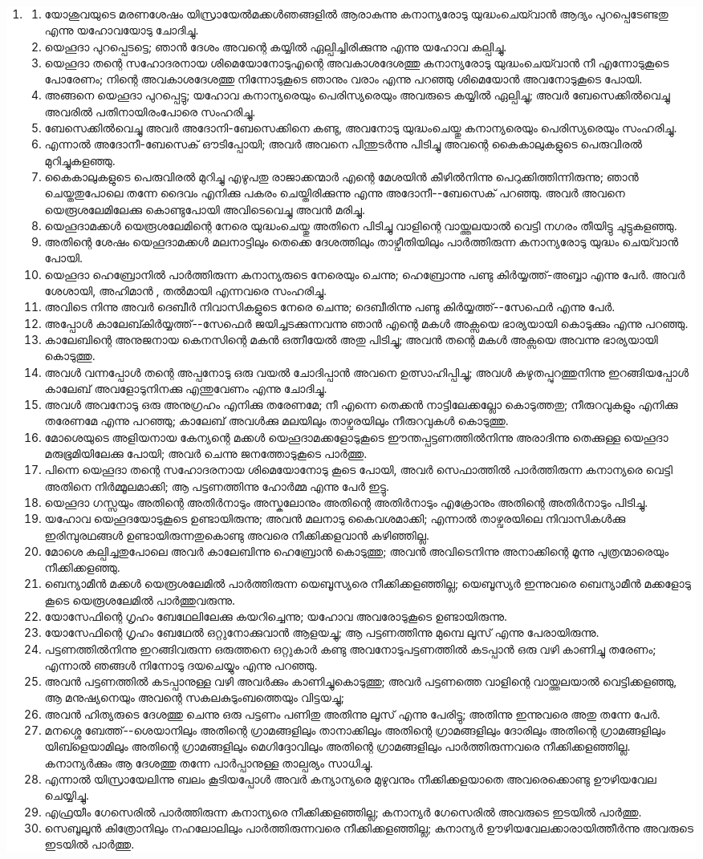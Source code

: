 <ol>
  <li>
    <ol>
      <li>യോശുവയുടെ മരണശേഷം യിസ്രായേല്‍മക്കള്‍ഞങ്ങളില്‍ ആരാകുന്നു കനാന്യരോടു യുദ്ധംചെയ്‍വാന്‍ ആദ്യം പുറപ്പെടേണ്ടതു എന്നു യഹോവയോടു ചോദിച്ചു.</li>
      <li>യെഹൂദാ പുറപ്പെടട്ടെ; ഞാന്‍ ദേശം അവന്റെ കയ്യില്‍ ഏല്പിച്ചിരിക്കുന്നു എന്നു യഹോവ കല്പിച്ചു.</li>
      <li>യെഹൂദാ തന്റെ സഹോദരനായ ശിമെയോനോടുഎന്റെ അവകാശദേശത്തു കനാന്യരോടു യുദ്ധംചെയ്‍വാന്‍ നീ എന്നോടുകൂടെ പോരേണം; നിന്റെ അവകാശദേശത്തു നിന്നോടുകൂടെ ഞാനും വരാം എന്നു പറഞ്ഞു ശിമെയോന്‍ അവനോടുകൂടെ പോയി.</li>
      <li>അങ്ങനെ യെഹൂദാ പുറപ്പെട്ടു; യഹോവ കനാന്യരെയും പെരിസ്യരെയും അവരുടെ കയ്യില്‍ ഏല്പിച്ചു; അവര്‍ ബേസെക്കില്‍വെച്ചു അവരില്‍ പതിനായിരംപോരെ സംഹരിച്ചു.</li>
      <li>ബേസെക്കില്‍വെച്ചു അവര്‍ അദോനി-ബേസെക്കിനെ കണ്ടു, അവനോടു യുദ്ധംചെയ്തു കനാന്യരെയും പെരിസ്യരെയും സംഹരിച്ചു.</li>
      <li>എന്നാല്‍ അദോനീ-ബേസെക്‍ ഔടിപ്പോയി; അവര്‍ അവനെ പിന്തുടര്‍ന്നു പിടിച്ചു അവന്റെ കൈകാലുകളുടെ പെരുവിരല്‍ മുറിച്ചുകളഞ്ഞു.</li>
      <li>കൈകാലുകളുടെ പെരുവിരല്‍ മുറിച്ചു എഴുപതു രാജാക്കന്മാര്‍ എന്റെ മേശയിന്‍ കീഴില്‍നിന്നു പെറുക്കിത്തിന്നിരുന്നു; ഞാന്‍ ചെയ്തതുപോലെ തന്നേ ദൈവം എനിക്കു പകരം ചെയ്തിരിക്കുന്നു എന്നു അദോനീ--ബേസെക്‍ പറഞ്ഞു. അവര്‍ അവനെ യെരൂശലേമിലേക്കു കൊണ്ടുപോയി അവിടെവെച്ചു അവന്‍ മരിച്ചു.</li>
      <li>യെഹൂദാമക്കള്‍ യെരൂശലേമിന്റെ നേരെ യുദ്ധംചെയ്തു അതിനെ പിടിച്ചു വാളിന്റെ വായ്ത്തലയാല്‍ വെട്ടി നഗരം തീയിട്ടു ചുട്ടുകളഞ്ഞു.</li>
      <li>അതിന്റെ ശേഷം യെഹൂദാമക്കള്‍ മലനാട്ടിലും തെക്കെ ദേശത്തിലും താഴ്വീതിയിലും പാര്‍ത്തിരുന്ന കനാന്യരോടു യുദ്ധം ചെയ്‍വാന്‍ പോയി.</li>
      <li>യെഹൂദാ ഹെബ്രോനില്‍ പാര്‍ത്തിരുന്ന കനാന്യരുടെ നേരെയും ചെന്നു; ഹെബ്രോന്നു പണ്ടു കിര്‍യ്യത്ത്-അബ്ബാ എന്നു പേര്‍. അവര്‍ ശേശായി, അഹിമാന്‍ , തല്‍മായി എന്നവരെ സംഹരിച്ചു.</li>
      <li>അവിടെ നിന്നു അവര്‍ ദെബീര്‍ നിവാസികളുടെ നേരെ ചെന്നു; ദെബീരിന്നു പണ്ടു കിര്‍യ്യത്ത്--സേഫെര്‍ എന്നു പേര്‍.</li>
      <li>അപ്പോള്‍ കാലേബ്കിര്‍യ്യത്ത്--സേഫെര്‍ ജയിച്ചടക്കുന്നവന്നു ഞാന്‍ എന്റെ മകള്‍ അക്സയെ ഭാര്യയായി കൊടുക്കും എന്നു പറഞ്ഞു.</li>
      <li>കാലേബിന്റെ അനുജനായ കെനസിന്റെ മകന്‍ ഒത്നീയേല്‍ അതു പിടിച്ചു; അവന്‍ തന്റെ മകള്‍ അക്സയെ അവന്നു ഭാര്യയായി കൊടുത്തു.</li>
      <li>അവള്‍ വന്നപ്പോള്‍ തന്റെ അപ്പനോടു ഒരു വയല്‍ ചോദിപ്പാന്‍ അവനെ ഉത്സാഹിപ്പിച്ചു; അവള്‍ കഴുതപ്പുറത്തുനിന്നു ഇറങ്ങിയപ്പോള്‍ കാലേബ് അവളോടുനിനക്കു എന്തുവേണം എന്നു ചോദിച്ചു.</li>
      <li>അവള്‍ അവനോടു ഒരു അനുഗ്രഹം എനിക്കു തരേണമേ; നീ എന്നെ തെക്കന്‍ നാട്ടിലേക്കല്ലോ കൊടുത്തതു; നീരുറവുകളും എനിക്കു തരേണമേ എന്നു പറഞ്ഞു; കാലേബ് അവള്‍ക്കു മലയിലും താഴ്വരയിലും നീരുറവുകള്‍ കൊടുത്തു.</li>
      <li>മോശെയുടെ അളിയനായ കേന്യന്റെ മക്കള്‍ യെഹൂദാമക്കളോടുകൂടെ ഈന്തപ്പട്ടണത്തില്‍നിന്നു അരാദിന്നു തെക്കുള്ള യെഹൂദാ മരുഭൂമിയിലേക്കു പോയി; അവര്‍ ചെന്നു ജനത്തോടുകൂടെ പാര്‍ത്തു.</li>
      <li>പിന്നെ യെഹൂദാ തന്റെ സഹോദരനായ ശിമെയോനോടു കൂടെ പോയി, അവര്‍ സെഫാത്തില്‍ പാര്‍ത്തിരുന്ന കനാന്യരെ വെട്ടി അതിനെ നിര്‍മ്മൂലമാക്കി; ആ പട്ടണത്തിന്നു ഹോര്‍മ്മ എന്നു പേര്‍ ഇട്ടു.</li>
      <li>യെഹൂദാ ഗസ്സയും അതിന്റെ അതിര്‍നാടും അസ്കലോനും അതിന്റെ അതിര്‍നാടും എക്രോനും അതിന്റെ അതിര്‍നാടും പിടിച്ചു.</li>
      <li>യഹോവ യെഹൂദയോടുകൂടെ ഉണ്ടായിരുന്നു; അവന്‍ മലനാടു കൈവശമാക്കി; എന്നാല്‍ താഴ്വരയിലെ നിവാസികള്‍ക്കു ഇരിമ്പുരഥങ്ങള്‍ ഉണ്ടായിരുന്നതുകൊണ്ടു അവരെ നീക്കിക്കളവാന്‍ കഴിഞ്ഞില്ല.</li>
      <li>മോശെ കല്പിച്ചതുപോലെ അവര്‍ കാലേബിന്നു ഹെബ്രോന്‍ കൊടുത്തു; അവന്‍ അവിടെനിന്നു അനാക്കിന്റെ മൂന്നു പുത്രന്മാരെയും നീക്കിക്കളഞ്ഞു.</li>
      <li>ബെന്യാമീന്‍ മക്കള്‍ യെരൂശലേമില്‍ പാര്‍ത്തിരുന്ന യെബൂസ്യരെ നീക്കിക്കളഞ്ഞില്ല; യെബൂസ്യര്‍ ഇന്നുവരെ ബെന്യാമീന്‍ മക്കളോടു കൂടെ യെരൂശലേമില്‍ പാര്‍ത്തുവരുന്നു.</li>
      <li>യോസേഫിന്റെ ഗൃഹം ബേഥേലിലേക്കു കയറിച്ചെന്നു; യഹോവ അവരോടുകൂടെ ഉണ്ടായിരുന്നു.</li>
      <li>യോസേഫിന്റെ ഗൃഹം ബേഥേല്‍ ഒറ്റുനോക്കുവാന്‍ ആളയച്ചു; ആ പട്ടണത്തിന്നു മുമ്പെ ലൂസ് എന്നു പേരായിരുന്നു.</li>
      <li>പട്ടണത്തില്‍നിന്നു ഇറങ്ങിവരുന്ന ഒരുത്തനെ ഒറ്റുകാര്‍ കണ്ടു അവനോടുപട്ടണത്തില്‍ കടപ്പാന്‍ ഒരു വഴി കാണിച്ചു തരേണം; എന്നാല്‍ ഞങ്ങള്‍ നിന്നോടു ദയചെയ്യും എന്നു പറഞ്ഞു.</li>
      <li>അവന്‍ പട്ടണത്തില്‍ കടപ്പാനുള്ള വഴി അവര്‍ക്കും കാണിച്ചുകൊടുത്തു; അവര്‍ പട്ടണത്തെ വാളിന്റെ വായ്ത്തലയാല്‍ വെട്ടിക്കളഞ്ഞു, ആ മനുഷ്യനെയും അവന്റെ സകലകുടുംബത്തെയും വിട്ടയച്ചു;</li>
      <li>അവന്‍ ഹിത്യരുടെ ദേശത്തു ചെന്നു ഒരു പട്ടണം പണിതു അതിന്നു ലൂസ് എന്നു പേരിട്ടു; അതിന്നു ഇന്നുവരെ അതു തന്നേ പേര്‍.</li>
      <li>മനശ്ശെ ബേത്ത്--ശെയാനിലും അതിന്റെ ഗ്രാമങ്ങളിലും താനാക്കിലും അതിന്റെ ഗ്രാമങ്ങളിലും ദോരിലും അതിന്റെ ഗ്രാമങ്ങളിലും യിബ്ളെയാമിലും അതിന്റെ ഗ്രാമങ്ങളിലും മെഗിദ്ദോവിലും അതിന്റെ ഗ്രാമങ്ങളിലും പാര്‍ത്തിരുന്നവരെ നീക്കിക്കളഞ്ഞില്ല. കനാന്യര്‍ക്കും ആ ദേശത്തു തന്നേ പാര്‍പ്പാനുള്ള താല്പര്യം സാധിച്ചു.</li>
      <li>എന്നാല്‍ യിസ്രായേലിന്നു ബലം കൂടിയപ്പോള്‍ അവര്‍ കന്യാന്യരെ മുഴുവനും നീക്കിക്കളയാതെ അവരെക്കൊണ്ടു ഊഴിയവേല ചെയ്യിച്ചു.</li>
      <li>എഫ്രയീം ഗേസെരില്‍ പാര്‍ത്തിരുന്ന കനാന്യരെ നീക്കിക്കളഞ്ഞില്ല; കനാന്യര്‍ ഗേസെരില്‍ അവരുടെ ഇടയില്‍ പാര്‍ത്തു.</li>
      <li>സെബൂലൂന്‍ കിത്രോനിലും നഹലോലിലും പാര്‍ത്തിരുന്നവരെ നീക്കിക്കളഞ്ഞില്ല; കനാന്യര്‍ ഊഴിയവേലക്കാരായിത്തീര്‍ന്നു അവരുടെ ഇടയില്‍ പാര്‍ത്തു.</li>